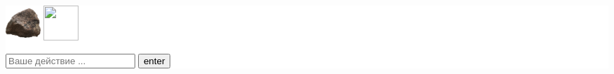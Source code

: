 <img src="stone.png" width="50" height="50" id="stone">
<img src="knife.png" width="50" height="50" id="knife">
<p id="output"></p>
<input id="input" type="text" placeholder="Ваше действие ...">
<button>enter</button>
<script>
//Создание карты
var map = [];
map[0] = "Старый камень.";
map[1] = "Глубокий колодец.";
map[2] = "Солнечная поляна.";
map[3] = "Спящий дракон.";
map[4] = "Узкая тропинка.";
map[5] = "Древние ворота.";
map[6] = "Берег реки.";
map[7] = "Одинокая деревянная скамья.";
map[8] = "Отдельный коттедж. Слабая музыка слышится изнутри.";
//Установка начальной позиции игрока
var mapLocation = 4;
//Создание массива имен файлов с изображениями
var images = [];
images[0] = "keep.jpg";
images[1] = "well.jpg";
images[2] = "valley1.jpg";
images[3] = "dragon.jpg";
images[4] = "path.jpg";
images[5] = "gate.jpg";